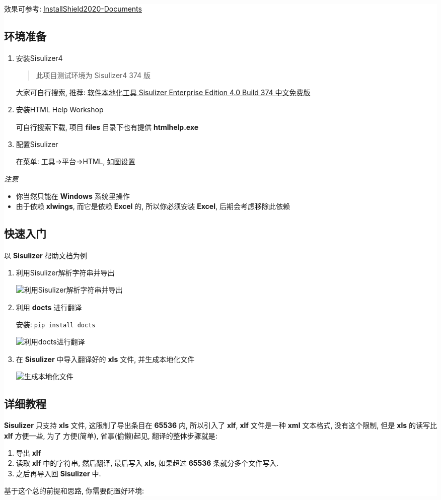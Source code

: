 效果可参考: [InstallShield2020-Documents](https://github.com/foyoux/InstallShield2020-Documents)



## 环境准备

1. 安装Sisulizer4

   > 此项目测试环境为 Sisulizer4 374 版

   大家可自行搜索, 推荐: [软件本地化工具 Sisulizer Enterprise Edition 4.0 Build 374 中文免费版](http://www.dayanzai.me/sisulizer.html)

2. 安装HTML Help Workshop

   可自行搜索下载, 项目 **files** 目录下也有提供 **htmlhelp.exe**

3. 配置Sisulizer

   在菜单: 工具->平台->HTML, [如图设置](images/image-20210626144042156.png)



*注意*

- 你当然只能在 **Windows** 系统里操作
- 由于依赖 **xlwings**, 而它是依赖 **Excel** 的, 所以你必须安装 **Excel**, 后期会考虑移除此依赖



## 快速入门

以 **Sisulizer** 帮助文档为例

1. 利用Sisulizer解析字符串并导出

   ![利用Sisulizer解析字符串并导出](images/利用Sisulizer解析字符串并导出.gif)
   
2. 利用 **docts** 进行翻译

   安装: `pip install docts`

   ![利用docts进行翻译](images/利用docts进行翻译.gif)

3. 在 **Sisulizer** 中导入翻译好的 **xls** 文件, 并生成本地化文件

   ![生成本地化文件](images/生成本地化文件.gif)



## 详细教程

**Sisulizer** 只支持 **xls** 文件, 这限制了导出条目在 **65536** 内, 所以引入了 **xlf**, **xlf** 文件是一种 **xml** 文本格式, 没有这个限制, 但是 **xls** 的读写比 **xlf** 方便一些, 为了 方便(简单), 省事(偷懒)起见, 翻译的整体步骤就是:

1. 导出 **xlf**
2. 读取 **xlf** 中的字符串, 然后翻译, 最后写入 **xls**, 如果超过 **65536** 条就分多个文件写入.
3. 之后再导入回 **Sisulizer** 中.

基于这个总的前提和思路, 你需要配置好环境:
